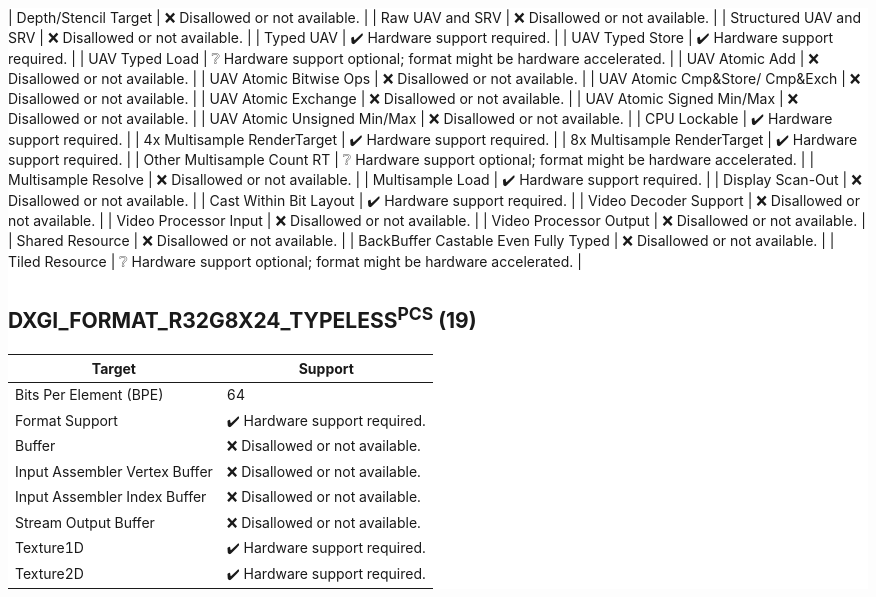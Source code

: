 | Depth/Stencil Target | ❌ Disallowed or not available. |
| Raw UAV and SRV | ❌ Disallowed or not available. |
| Structured UAV and SRV | ❌ Disallowed or not available. |
| Typed UAV | ✔️ Hardware support required. |
| UAV Typed Store | ✔️ Hardware support required. |
| UAV Typed Load | ❔ Hardware support optional; format might be hardware accelerated. |
| UAV Atomic Add | ❌ Disallowed or not available. |
| UAV Atomic Bitwise Ops | ❌ Disallowed or not available. |
| UAV Atomic Cmp&Store/ Cmp&Exch | ❌ Disallowed or not available. |
| UAV Atomic Exchange | ❌ Disallowed or not available. |
| UAV Atomic Signed Min/Max | ❌ Disallowed or not available. |
| UAV Atomic Unsigned Min/Max | ❌ Disallowed or not available. |
| CPU Lockable | ✔️ Hardware support required. |
| 4x Multisample RenderTarget | ✔️ Hardware support required. |
| 8x Multisample RenderTarget | ✔️ Hardware support required. |
| Other Multisample Count RT | ❔ Hardware support optional; format might be hardware accelerated. |
| Multisample Resolve | ❌ Disallowed or not available. |
| Multisample Load | ✔️ Hardware support required. |
| Display Scan-Out | ❌ Disallowed or not available. |
| Cast Within Bit Layout | ✔️ Hardware support required. |
| Video Decoder Support | ❌ Disallowed or not available. |
| Video Processor Input | ❌ Disallowed or not available. |
| Video Processor Output | ❌ Disallowed or not available. |
| Shared Resource | ❌ Disallowed or not available. |
| BackBuffer Castable Even Fully Typed | ❌ Disallowed or not available. |
| Tiled Resource | ❔ Hardware support optional; format might be hardware accelerated. |

## DXGI_FORMAT_R32G8X24\_TYPELESS<sup>PCS</sup> (19)
| Target | Support |
| - | - |
| Bits Per Element (BPE) | 64 |
| Format Support | ✔️ Hardware support required. |
| Buffer | ❌ Disallowed or not available. |
| Input Assembler Vertex Buffer | ❌ Disallowed or not available. |
| Input Assembler Index Buffer | ❌ Disallowed or not available. |
| Stream Output Buffer | ❌ Disallowed or not available. |
| Texture1D | ✔️ Hardware support required. |
| Texture2D | ✔️ Hardware support required. |